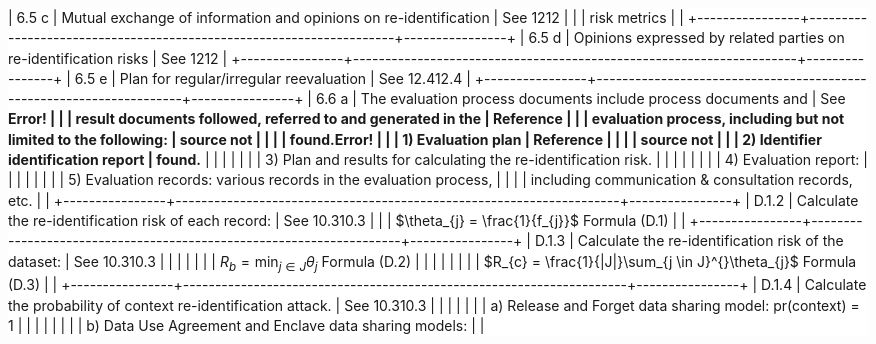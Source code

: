 | 6.5 c          | Mutual exchange of information and opinions on re-identification    | See 1212       |
|                | risk metrics                                                        |                |
+----------------+---------------------------------------------------------------------+----------------+
| 6.5 d          | Opinions expressed by related parties on re-identification risks    | See 1212       |
+----------------+---------------------------------------------------------------------+----------------+
| 6.5 e          | Plan for regular/irregular reevaluation                             | See 12.412.4   |
+----------------+---------------------------------------------------------------------+----------------+
| 6.6 a          | The evaluation process documents include process documents and      | See **Error!   |
|                | result documents followed, referred to and generated in the         | Reference      |
|                | evaluation process, including but not limited to the following:     | source not     |
|                |                                                                     | found.Error!   |
|                | 1)  Evaluation plan                                                 | Reference      |
|                |                                                                     | source not     |
|                | 2)  Identifier identification report                                | found.**       |
|                |                                                                     |                |
|                | 3)  Plan and results for calculating the re-identification risk.    |                |
|                |                                                                     |                |
|                | 4)  Evaluation report:                                              |                |
|                |                                                                     |                |
|                | 5)  Evaluation records: various records in the evaluation process,  |                |
|                |     including communication & consultation records, etc.            |                |
+----------------+---------------------------------------------------------------------+----------------+
| D.1.2          | Calculate the re-identification risk of each record:                | See 10.310.3   |
|                | $\theta_{j} = \frac{1}{f_{j}}$ Formula (D.1)                        |                |
+----------------+---------------------------------------------------------------------+----------------+
| D.1.3          | Calculate the re-identification risk of the dataset:                | See 10.310.3   |
|                |                                                                     |                |
|                | $R_{b} = \min_{j \in J}\theta_{j}$ Formula (D.2)                    |                |
|                |                                                                     |                |
|                | $R_{c} = \frac{1}{|J|}\sum_{j \in J}^{}\theta_{j}$ Formula (D.3)    |                |
+----------------+---------------------------------------------------------------------+----------------+
| D.1.4          | Calculate the probability of context re-identification attack.      | See 10.310.3   |
|                |                                                                     |                |
|                | a)  Release and Forget data sharing model: pr(context) = 1          |                |
|                |                                                                     |                |
|                | b)  Data Use Agreement and Enclave data sharing models:             |                |